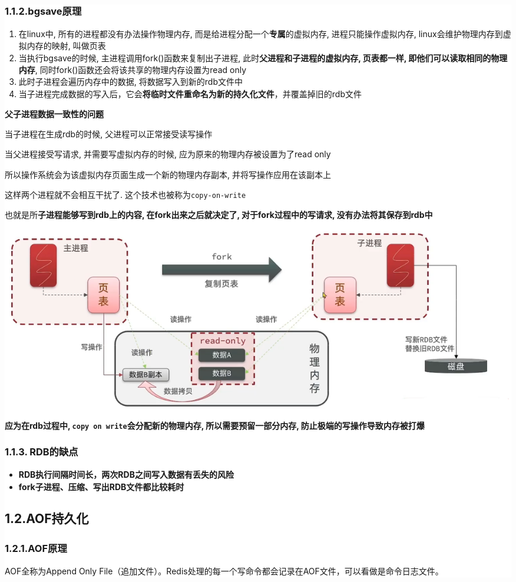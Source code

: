 

### 1.1.2.bgsave原理

1. 在linux中, 所有的进程都没有办法操作物理内存, 而是给进程分配一个**专属**的虚拟内存, 进程只能操作虚拟内存, linux会维护物理内存到虚拟内存的映射, 叫做页表
2. 当执行bgsave的时候, 主进程调用fork()函数来复制出子进程, 此时**父进程和子进程的虚拟内存, 页表都一样, 即他们可以读取相同的物理内存**, 同时fork()函数还会将该共享的物理内存设置为read only
3. 此时子进程会遍历内存中的数据, 将数据写入到新的rdb文件中
4. 当子进程完成数据的写入后，它会**将临时文件重命名为新的持久化文件**，并覆盖掉旧的rdb文件



**父子进程数据一致性的问题**

当子进程在生成rdb的时候, 父进程可以正常接受读写操作

当父进程接受写请求, 并需要写虚拟内存的时候, 应为原来的物理内存被设置为了read only

所以操作系统会为该虚拟内存页面生成一个新的物理内存副本, 并将写操作应用在该副本上

这样两个进程就不会相互干扰了.  这个技术也被称为`copy-on-write`

也就是所**子进程能够写到rdb上的内容, 在fork出来之后就决定了, 对于fork过程中的写请求, 没有办法将其保存到rdb中**

<img src="img/Redis高级-分布式缓存/image-20240430215822896.png" alt="image-20240430215822896" style="zoom:150%;" />

**应为在rdb过程中, `copy on write`会分配新的物理内存, 所以需要预留一部分内存, 防止极端的写操作导致内存被打爆**



### 1.1.3. RDB的缺点

- **RDB执行间隔时间长，两次RDB之间写入数据有丢失的风险**
- **fork子进程、压缩、写出RDB文件都比较耗时**



## 1.2.AOF持久化

### 1.2.1.AOF原理

AOF全称为Append Only File（追加文件）。Redis处理的每一个写命令都会记录在AOF文件，可以看做是命令日志文件。
